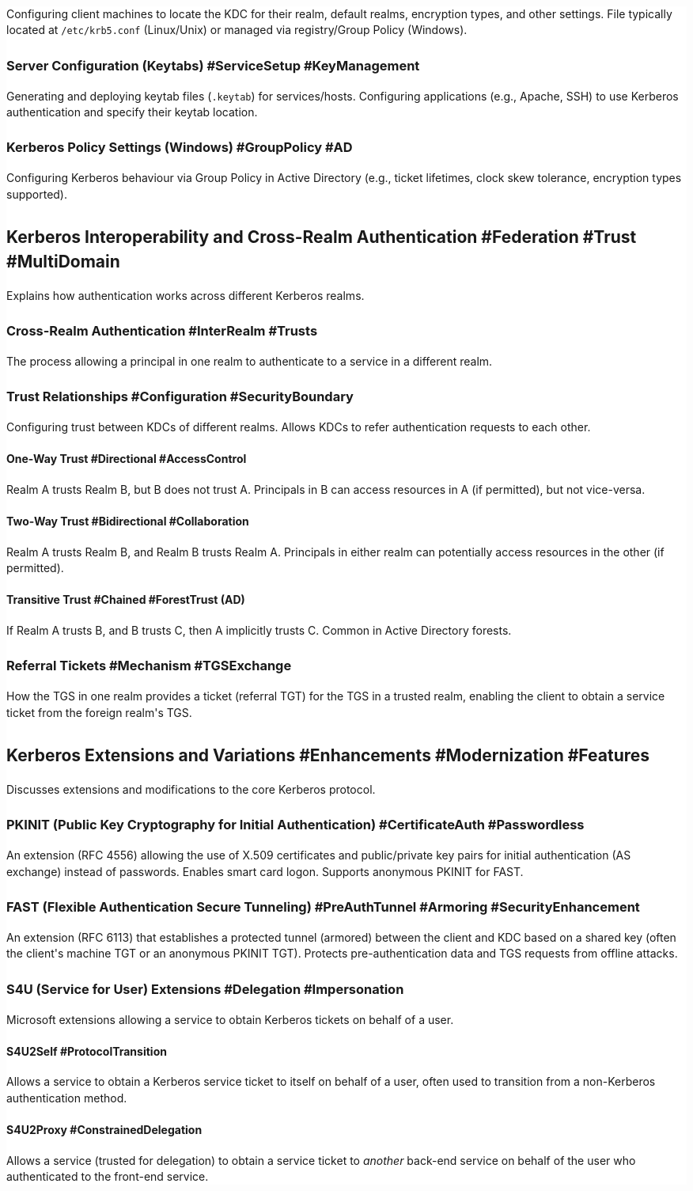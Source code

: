 Configuring client machines to locate the KDC for their realm, default realms, encryption types, and other settings. File typically located at `/etc/krb5.conf` (Linux/Unix) or managed via registry/Group Policy (Windows).
### Server Configuration (Keytabs) #ServiceSetup #KeyManagement
Generating and deploying keytab files (`.keytab`) for services/hosts. Configuring applications (e.g., Apache, SSH) to use Kerberos authentication and specify their keytab location.
### Kerberos Policy Settings (Windows) #GroupPolicy #AD
Configuring Kerberos behaviour via Group Policy in Active Directory (e.g., ticket lifetimes, clock skew tolerance, encryption types supported).

## Kerberos Interoperability and Cross-Realm Authentication #Federation #Trust #MultiDomain
Explains how authentication works across different Kerberos realms.
### Cross-Realm Authentication #InterRealm #Trusts
The process allowing a principal in one realm to authenticate to a service in a different realm.
### Trust Relationships #Configuration #SecurityBoundary
Configuring trust between KDCs of different realms. Allows KDCs to refer authentication requests to each other.
#### One-Way Trust #Directional #AccessControl
Realm A trusts Realm B, but B does not trust A. Principals in B can access resources in A (if permitted), but not vice-versa.
#### Two-Way Trust #Bidirectional #Collaboration
Realm A trusts Realm B, and Realm B trusts Realm A. Principals in either realm can potentially access resources in the other (if permitted).
#### Transitive Trust #Chained #ForestTrust (AD)
If Realm A trusts B, and B trusts C, then A implicitly trusts C. Common in Active Directory forests.
### Referral Tickets #Mechanism #TGSExchange
How the TGS in one realm provides a ticket (referral TGT) for the TGS in a trusted realm, enabling the client to obtain a service ticket from the foreign realm's TGS.

## Kerberos Extensions and Variations #Enhancements #Modernization #Features
Discusses extensions and modifications to the core Kerberos protocol.
### PKINIT (Public Key Cryptography for Initial Authentication) #CertificateAuth #Passwordless
An extension (RFC 4556) allowing the use of X.509 certificates and public/private key pairs for initial authentication (AS exchange) instead of passwords. Enables smart card logon. Supports anonymous PKINIT for FAST.
### FAST (Flexible Authentication Secure Tunneling) #PreAuthTunnel #Armoring #SecurityEnhancement
An extension (RFC 6113) that establishes a protected tunnel (armored) between the client and KDC based on a shared key (often the client's machine TGT or an anonymous PKINIT TGT). Protects pre-authentication data and TGS requests from offline attacks.
### S4U (Service for User) Extensions #Delegation #Impersonation
Microsoft extensions allowing a service to obtain Kerberos tickets on behalf of a user.
#### S4U2Self #ProtocolTransition
Allows a service to obtain a Kerberos service ticket to itself on behalf of a user, often used to transition from a non-Kerberos authentication method.
#### S4U2Proxy #ConstrainedDelegation
Allows a service (trusted for delegation) to obtain a service ticket to *another* back-end service on behalf of the user who authenticated to the front-end service.